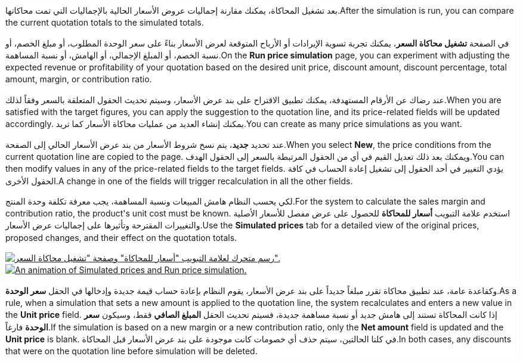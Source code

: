 <span data-ttu-id="16a8c-248">بعد تشغيل المحاكاة، يمكنك مقارنة إجماليات عروض الأسعار الحالية بالإجماليات التي تمت محاكاتها.</span><span class="sxs-lookup"><span data-stu-id="16a8c-248">After the simulation is run, you can compare the current quotation totals to the simulated totals.</span></span>

<span data-ttu-id="16a8c-249">في الصفحة **تشغيل محاكاة السعر**، يمكنك تجربة تسوية الإيرادات أو الأرباح المتوقعة لعرض الأسعار بناءً على سعر الوحدة المطلوب، أو مبلغ الخصم، أو نسبة الخصم، أو المبلغ الإجمالي، أو الهامش، أو نسبة المساهمة.</span><span class="sxs-lookup"><span data-stu-id="16a8c-249">On the **Run price simulation** page, you can experiment with adjusting the expected revenue or profitability of your quotation based on the desired unit price, discount amount, discount percentage, total amount, margin, or contribution ratio.</span></span>

<span data-ttu-id="16a8c-250">عند رضاك عن الأرقام المستهدفة، يمكنك تطبيق الاقتراح على بند عرض الأسعار، وسيتم تحديث الحقول المتعلقة بالسعر وفقاً لذلك.</span><span class="sxs-lookup"><span data-stu-id="16a8c-250">When you are satisfied with the target figures, you can apply the suggestion to the quotation line, and its price-related fields will be updated accordingly.</span></span> <span data-ttu-id="16a8c-251">يمكنك إنشاء العديد من عمليات محاكاة الأسعار كما تريد.</span><span class="sxs-lookup"><span data-stu-id="16a8c-251">You can create as many price simulations as you want.</span></span>

<span data-ttu-id="16a8c-252">عند تحديد **جديد**، يتم نسخ شروط الأسعار من بند عرض الأسعار الحالي إلى الصفحة.</span><span class="sxs-lookup"><span data-stu-id="16a8c-252">When you select **New**, the price conditions from the current quotation line are copied to the page.</span></span> <span data-ttu-id="16a8c-253">ويمكنك بعد ذلك تعديل القيم في أي من الحقول المرتبطة بالسعر إلى الحقول الهدف.</span><span class="sxs-lookup"><span data-stu-id="16a8c-253">You can then modify values in any of the price-related fields to the target fields.</span></span> <span data-ttu-id="16a8c-254">يؤدي التغيير في أحد الحقول إلى تشغيل إعادة الحساب في كافة الحقول الأخرى.</span><span class="sxs-lookup"><span data-stu-id="16a8c-254">A change in one of the fields will trigger recalculation in all the other fields.</span></span>

<span data-ttu-id="16a8c-255">لكي يحسب النظام هامش المبيعات ونسبة المساهمة، يجب معرفة تكلفة وحدة المنتج.</span><span class="sxs-lookup"><span data-stu-id="16a8c-255">For the system to calculate the sales margin and contribution ratio, the product's unit cost must be known.</span></span> <span data-ttu-id="16a8c-256">استخدم علامة التبويب **أسعار للمحاكاة** للحصول على عرض مفصل للأسعار الأصلية والتغييرات المقترحة وتأثيرها على إجماليات عرض الأسعار.</span><span class="sxs-lookup"><span data-stu-id="16a8c-256">Use the **Simulated prices** tab for a detailed view of the original prices, proposed changes, and their effect on the quotation totals.</span></span>

<span data-ttu-id="16a8c-257">[![رسم متحرك لعلامة التبويب "أسعار للمحاكاة" وصفحة "تشغيل محاكاة السعر".](../media/price-simulation.gif)](../media/price-simulation.gif#lightbox)</span><span class="sxs-lookup"><span data-stu-id="16a8c-257">[![An animation of Simulated prices and Run price simulation.](../media/price-simulation.gif)](../media/price-simulation.gif#lightbox)</span></span>

<span data-ttu-id="16a8c-258">وكقاعدة عامة، عند تطبيق محاكاة تقرر مبلغاً جديداً على بند عرض الأسعار، يقوم النظام بإعادة حساب قيمة جديدة وإدخالها في الحقل **سعر الوحدة**.</span><span class="sxs-lookup"><span data-stu-id="16a8c-258">As a rule, when a simulation that sets a new amount is applied to the quotation line, the system recalculates and enters a new value in the **Unit price** field.</span></span> <span data-ttu-id="16a8c-259">إذا كانت المحاكاة تستند إلى هامش جديد أو نسبة مساهمة جديدة، فسيتم تحديث الحقل **المبلغ الصافي** فقط، وسيكون **سعر الوحدة** فارغاً.</span><span class="sxs-lookup"><span data-stu-id="16a8c-259">If the simulation is based on a new margin or a new contribution ratio, only the **Net amount** field is updated and the **Unit price** is blank.</span></span> <span data-ttu-id="16a8c-260">في كلتا الحالتين، سيتم حذف أي خصومات كانت موجودة على بند عرض الأسعار قبل المحاكاة.</span><span class="sxs-lookup"><span data-stu-id="16a8c-260">In both cases, any discounts that were on the quotation line before simulation will be deleted.</span></span>


